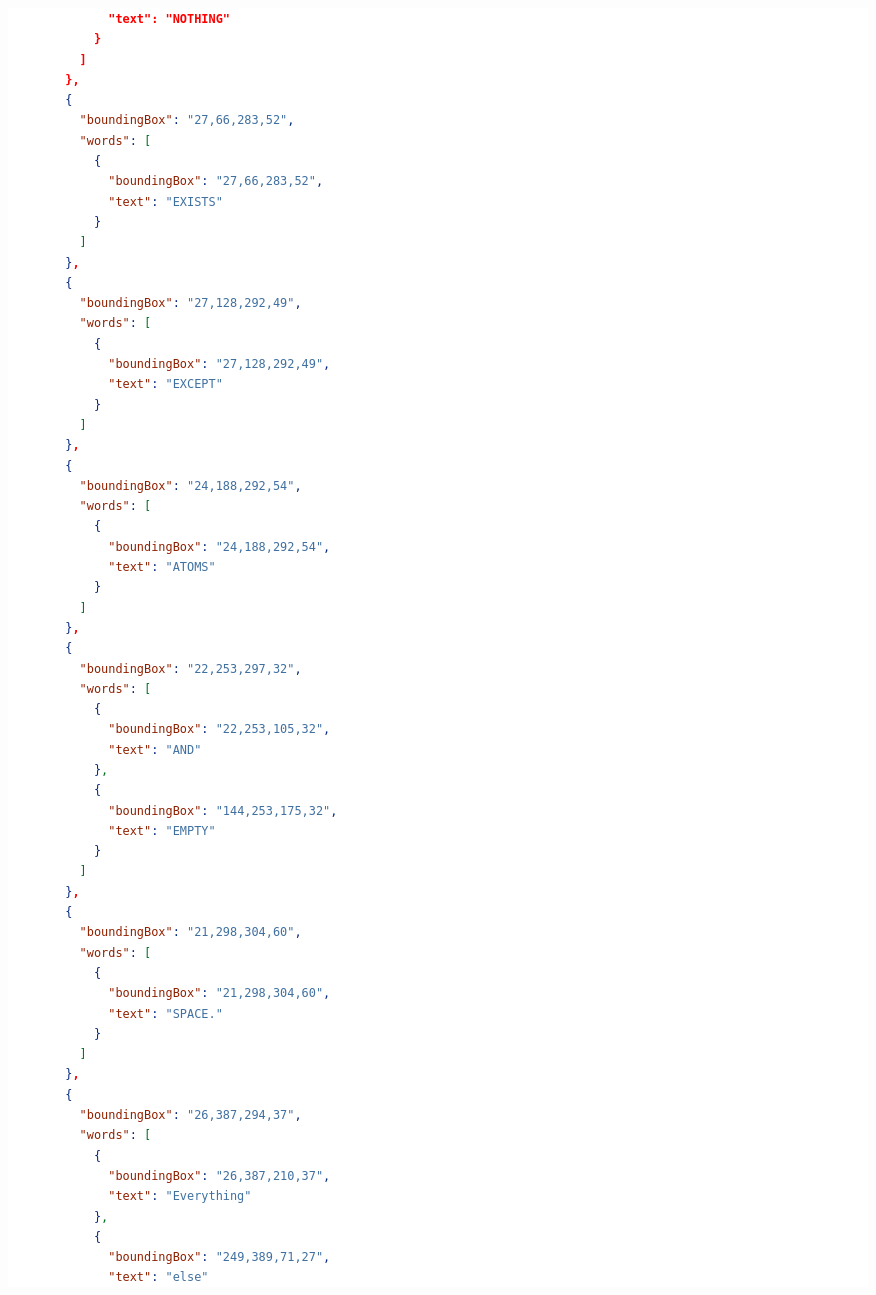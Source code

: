 ```json
              "text": "NOTHING"
            }
          ]
        },
        {
          "boundingBox": "27,66,283,52",
          "words": [
            {
              "boundingBox": "27,66,283,52",
              "text": "EXISTS"
            }
          ]
        },
        {
          "boundingBox": "27,128,292,49",
          "words": [
            {
              "boundingBox": "27,128,292,49",
              "text": "EXCEPT"
            }
          ]
        },
        {
          "boundingBox": "24,188,292,54",
          "words": [
            {
              "boundingBox": "24,188,292,54",
              "text": "ATOMS"
            }
          ]
        },
        {
          "boundingBox": "22,253,297,32",
          "words": [
            {
              "boundingBox": "22,253,105,32",
              "text": "AND"
            },
            {
              "boundingBox": "144,253,175,32",
              "text": "EMPTY"
            }
          ]
        },
        {
          "boundingBox": "21,298,304,60",
          "words": [
            {
              "boundingBox": "21,298,304,60",
              "text": "SPACE."
            }
          ]
        },
        {
          "boundingBox": "26,387,294,37",
          "words": [
            {
              "boundingBox": "26,387,210,37",
              "text": "Everything"
            },
            {
              "boundingBox": "249,389,71,27",
              "text": "else"
```